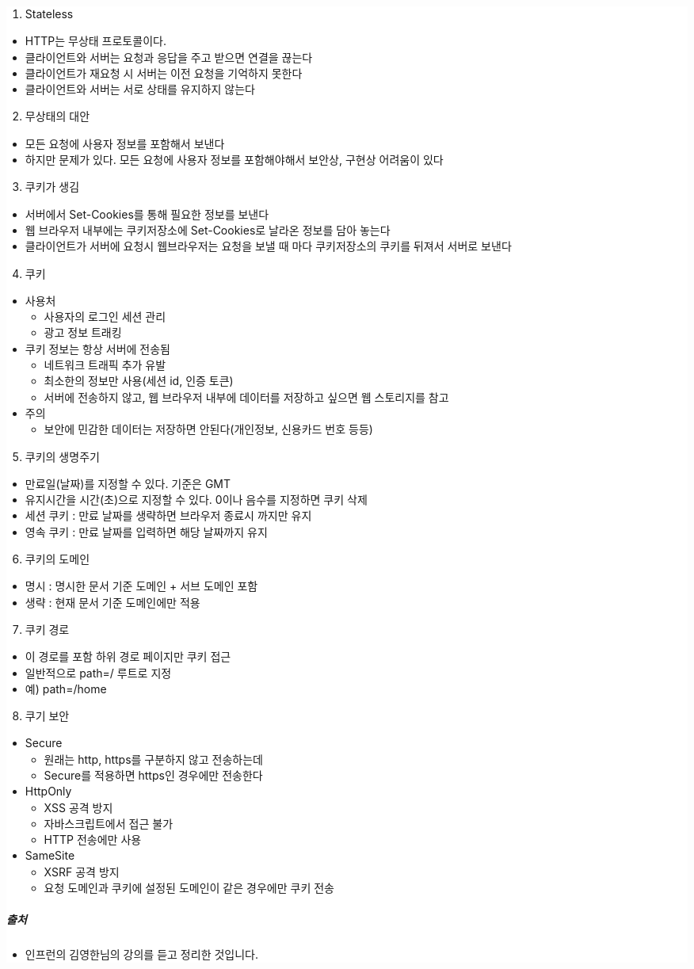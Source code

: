 1. Stateless
- HTTP는 무상태 프로토콜이다.
- 클라이언트와 서버는 요청과 응답을 주고 받으면 연결을 끊는다
- 클라이언트가 재요청 시 서버는 이전 요청을 기억하지 못한다
- 클라이언트와 서버는 서로 상태를 유지하지 않는다

2. 무상태의 대안
- 모든 요청에 사용자 정보를 포함해서 보낸다
- 하지만 문제가 있다. 모든 요청에 사용자 정보를 포함해야해서 보안상, 구현상 어려움이 있다

3. 쿠키가 생김
- 서버에서 Set-Cookies를 통해 필요한 정보를 보낸다
- 웹 브라우저 내부에는 쿠키저장소에 Set-Cookies로 날라온 정보를 담아 놓는다
- 클라이언트가 서버에 요청시 웹브라우저는 요청을 보낼 때 마다 쿠키저장소의 쿠키를 뒤져서 서버로 보낸다

4. 쿠키
- 사용처
  - 사용자의 로그인 세션 관리
  - 광고 정보 트래킹
- 쿠키 정보는 항상 서버에 전송됨
  - 네트워크 트래픽 추가 유발
  - 최소한의 정보만 사용(세션 id, 인증 토큰)
  - 서버에 전송하지 않고, 웹 브라우저 내부에 데이터를 저장하고 싶으면 웹 스토리지를 참고
- 주의
  - 보안에 민감한 데이터는 저장하면 안된다(개인정보, 신용카드 번호 등등)

5. 쿠키의 생명주기
- 만료일(날짜)를 지정할 수 있다. 기준은 GMT
- 유지시간을 시간(초)으로 지정할 수 있다. 0이나 음수를 지정하면 쿠키 삭제
- 세션 쿠키 : 만료 날짜를 생략하면 브라우저 종료시 까지만 유지
- 영속 쿠키 : 만료 날짜를 입력하면 해당 날짜까지 유지

6. 쿠키의 도메인
- 명시 : 명시한 문서 기준 도메인 + 서브 도메인 포함
- 생략 : 현재 문서 기준 도메인에만 적용

7. 쿠키 경로
- 이 경로를 포함 하위 경로 페이지만 쿠키 접근
- 일반적으로 path=/ 루트로 지정
- 예) path=/home

8. 쿠기 보안
- Secure
  - 원래는 http, https를 구분하지 않고 전송하는데
  - Secure를 적용하면 https인 경우에만 전송한다
- HttpOnly 
  - XSS 공격 방지
  - 자바스크립트에서 접근 불가
  - HTTP 전송에만 사용
- SameSite
  - XSRF 공격 방지
  - 요청 도메인과 쿠키에 설정된 도메인이 같은 경우에만 쿠키 전송

##### 출처
- 인프런의 김영한님의 강의를 듣고 정리한 것입니다.
